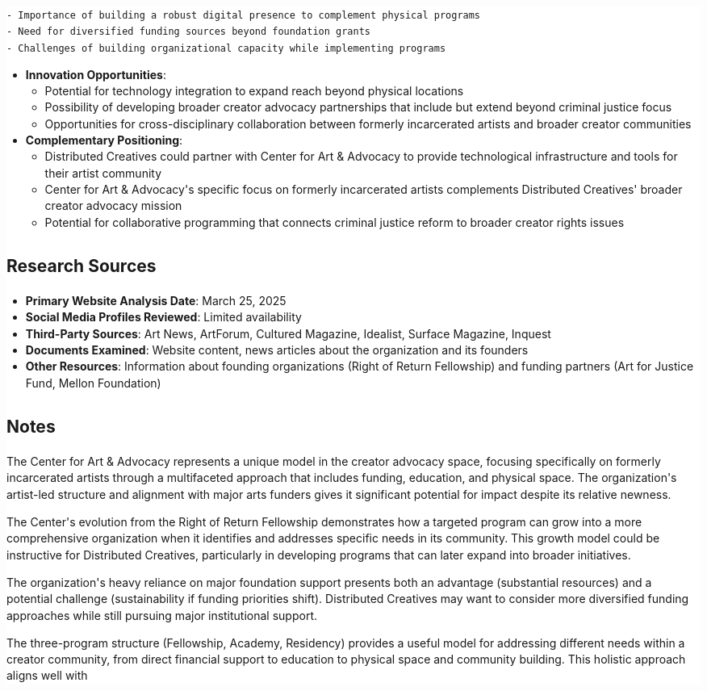     - Importance of building a robust digital presence to complement physical programs
    - Need for diversified funding sources beyond foundation grants
    - Challenges of building organizational capacity while implementing programs
- **Innovation Opportunities**:
    - Potential for technology integration to expand reach beyond physical locations
    - Possibility of developing broader creator advocacy partnerships that include but extend beyond criminal justice focus
    - Opportunities for cross-disciplinary collaboration between formerly incarcerated artists and broader creator communities
- **Complementary Positioning**:
    - Distributed Creatives could partner with Center for Art & Advocacy to provide technological infrastructure and tools for their artist community
    - Center for Art & Advocacy's specific focus on formerly incarcerated artists complements Distributed Creatives' broader creator advocacy mission
    - Potential for collaborative programming that connects criminal justice reform to broader creator rights issues

## Research Sources

- **Primary Website Analysis Date**: March 25, 2025
- **Social Media Profiles Reviewed**: Limited availability
- **Third-Party Sources**: Art News, ArtForum, Cultured Magazine, Idealist, Surface Magazine, Inquest
- **Documents Examined**: Website content, news articles about the organization and its founders
- **Other Resources**: Information about founding organizations (Right of Return Fellowship) and funding partners (Art for Justice Fund, Mellon Foundation)

## Notes

The Center for Art & Advocacy represents a unique model in the creator advocacy space, focusing specifically on formerly incarcerated artists through a multifaceted approach that includes funding, education, and physical space. The organization's artist-led structure and alignment with major arts funders gives it significant potential for impact despite its relative newness.

The Center's evolution from the Right of Return Fellowship demonstrates how a targeted program can grow into a more comprehensive organization when it identifies and addresses specific needs in its community. This growth model could be instructive for Distributed Creatives, particularly in developing programs that can later expand into broader initiatives.

The organization's heavy reliance on major foundation support presents both an advantage (substantial resources) and a potential challenge (sustainability if funding priorities shift). Distributed Creatives may want to consider more diversified funding approaches while still pursuing major institutional support.

The three-program structure (Fellowship, Academy, Residency) provides a useful model for addressing different needs within a creator community, from direct financial support to education to physical space and community building. This holistic approach aligns well with